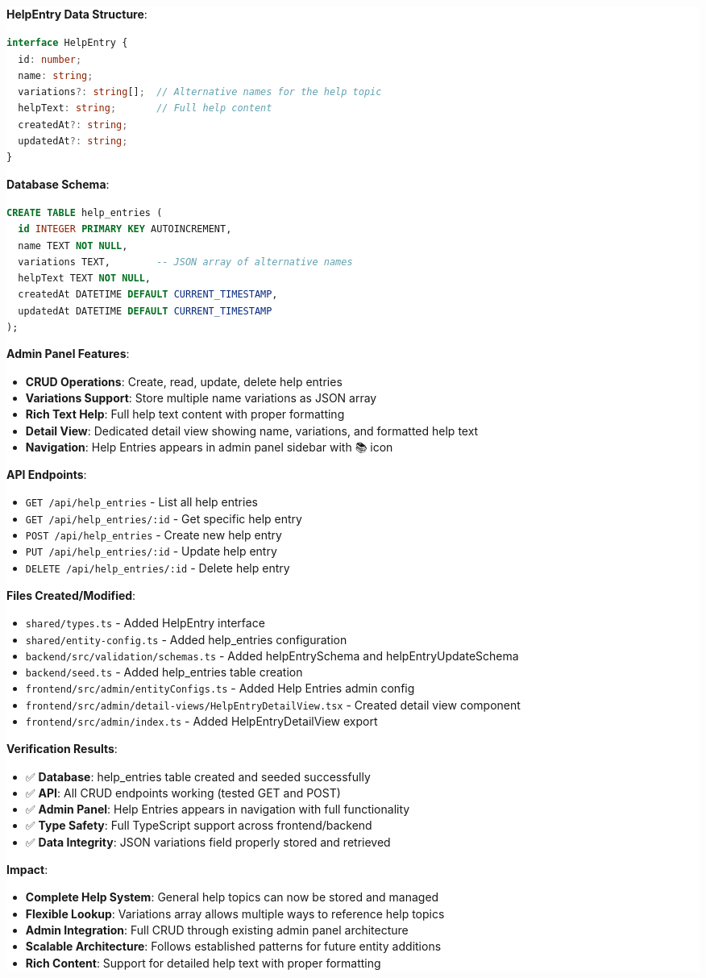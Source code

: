 **HelpEntry Data Structure**:
```typescript
interface HelpEntry {
  id: number;
  name: string;
  variations?: string[];  // Alternative names for the help topic
  helpText: string;       // Full help content
  createdAt?: string;
  updatedAt?: string;
}
```

**Database Schema**:
```sql
CREATE TABLE help_entries (
  id INTEGER PRIMARY KEY AUTOINCREMENT,
  name TEXT NOT NULL,
  variations TEXT,        -- JSON array of alternative names
  helpText TEXT NOT NULL,
  createdAt DATETIME DEFAULT CURRENT_TIMESTAMP,
  updatedAt DATETIME DEFAULT CURRENT_TIMESTAMP
);
```

**Admin Panel Features**:
- **CRUD Operations**: Create, read, update, delete help entries
- **Variations Support**: Store multiple name variations as JSON array
- **Rich Text Help**: Full help text content with proper formatting
- **Detail View**: Dedicated detail view showing name, variations, and formatted help text
- **Navigation**: Help Entries appears in admin panel sidebar with 📚 icon

**API Endpoints**:
- `GET /api/help_entries` - List all help entries
- `GET /api/help_entries/:id` - Get specific help entry
- `POST /api/help_entries` - Create new help entry
- `PUT /api/help_entries/:id` - Update help entry
- `DELETE /api/help_entries/:id` - Delete help entry

**Files Created/Modified**:
- `shared/types.ts` - Added HelpEntry interface
- `shared/entity-config.ts` - Added help_entries configuration
- `backend/src/validation/schemas.ts` - Added helpEntrySchema and helpEntryUpdateSchema
- `backend/seed.ts` - Added help_entries table creation
- `frontend/src/admin/entityConfigs.ts` - Added Help Entries admin config
- `frontend/src/admin/detail-views/HelpEntryDetailView.tsx` - Created detail view component
- `frontend/src/admin/index.ts` - Added HelpEntryDetailView export

**Verification Results**:
- ✅ **Database**: help_entries table created and seeded successfully
- ✅ **API**: All CRUD endpoints working (tested GET and POST)
- ✅ **Admin Panel**: Help Entries appears in navigation with full functionality
- ✅ **Type Safety**: Full TypeScript support across frontend/backend
- ✅ **Data Integrity**: JSON variations field properly stored and retrieved

**Impact**:
- **Complete Help System**: General help topics can now be stored and managed
- **Flexible Lookup**: Variations array allows multiple ways to reference help topics
- **Admin Integration**: Full CRUD through existing admin panel architecture
- **Scalable Architecture**: Follows established patterns for future entity additions
- **Rich Content**: Support for detailed help text with proper formatting
